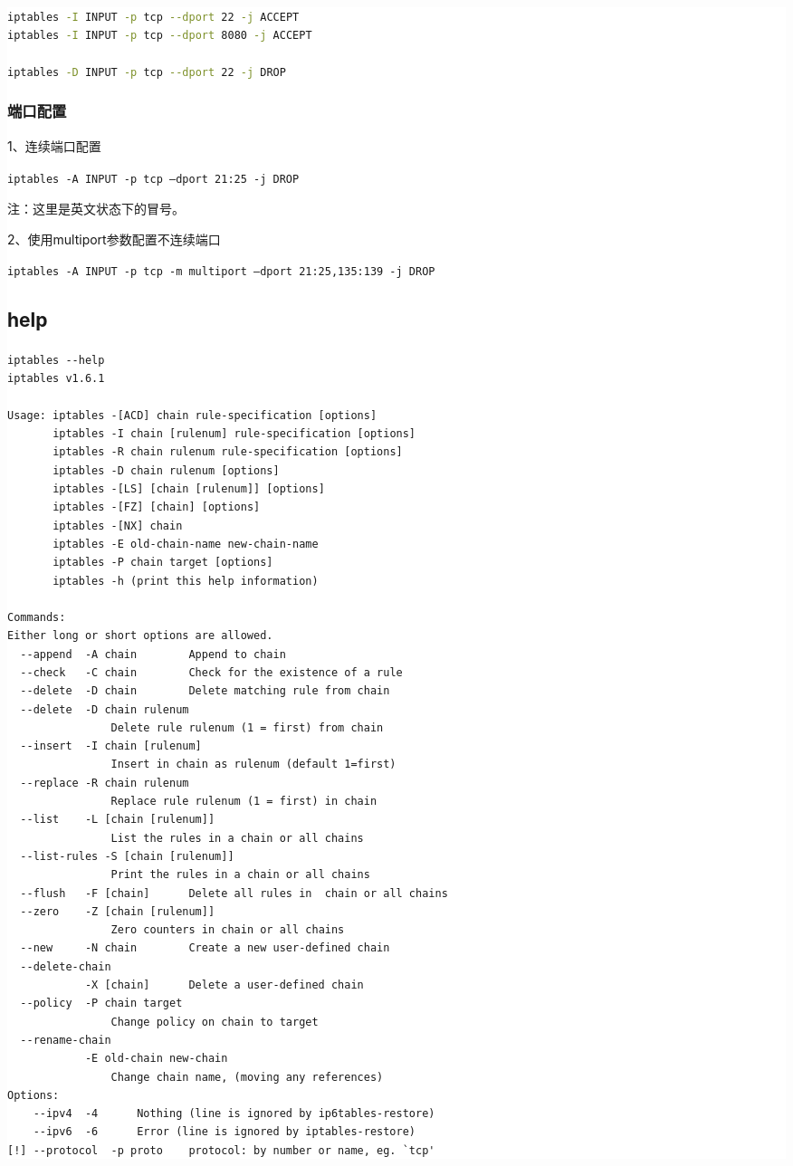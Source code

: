 ``` bash
iptables -I INPUT -p tcp --dport 22 -j ACCEPT
iptables -I INPUT -p tcp --dport 8080 -j ACCEPT

iptables -D INPUT -p tcp --dport 22 -j DROP
```


### 端口配置
 1、连续端口配置

`iptables -A INPUT -p tcp –dport 21:25 -j DROP`

注：这里是英文状态下的冒号。

2、使用multiport参数配置不连续端口

`iptables -A INPUT -p tcp -m multiport –dport 21:25,135:139 -j DROP`


## help
```
iptables --help
iptables v1.6.1

Usage: iptables -[ACD] chain rule-specification [options]
       iptables -I chain [rulenum] rule-specification [options]
       iptables -R chain rulenum rule-specification [options]
       iptables -D chain rulenum [options]
       iptables -[LS] [chain [rulenum]] [options]
       iptables -[FZ] [chain] [options]
       iptables -[NX] chain
       iptables -E old-chain-name new-chain-name
       iptables -P chain target [options]
       iptables -h (print this help information)

Commands:
Either long or short options are allowed.
  --append  -A chain		Append to chain
  --check   -C chain		Check for the existence of a rule
  --delete  -D chain		Delete matching rule from chain
  --delete  -D chain rulenum
				Delete rule rulenum (1 = first) from chain
  --insert  -I chain [rulenum]
				Insert in chain as rulenum (default 1=first)
  --replace -R chain rulenum
				Replace rule rulenum (1 = first) in chain
  --list    -L [chain [rulenum]]
				List the rules in a chain or all chains
  --list-rules -S [chain [rulenum]]
				Print the rules in a chain or all chains
  --flush   -F [chain]		Delete all rules in  chain or all chains
  --zero    -Z [chain [rulenum]]
				Zero counters in chain or all chains
  --new     -N chain		Create a new user-defined chain
  --delete-chain
            -X [chain]		Delete a user-defined chain
  --policy  -P chain target
				Change policy on chain to target
  --rename-chain
            -E old-chain new-chain
				Change chain name, (moving any references)
Options:
    --ipv4	-4		Nothing (line is ignored by ip6tables-restore)
    --ipv6	-6		Error (line is ignored by iptables-restore)
[!] --protocol	-p proto	protocol: by number or name, eg. `tcp'
```